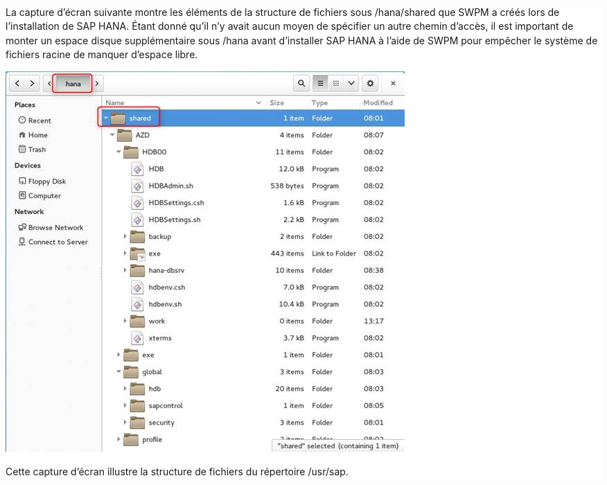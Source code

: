La capture d’écran suivante montre les éléments de la structure de fichiers sous /hana/shared que SWPM a créés lors de l’installation de SAP HANA. Étant donné qu’il n’y avait aucun moyen de spécifier un autre chemin d’accès, il est important de monter un espace disque supplémentaire sous /hana avant d’installer SAP HANA à l’aide de SWPM pour empêcher le système de fichiers racine de manquer d’espace libre.

![Structure de fichiers /hana/shared créée pendant l’installation de SAP HANA](./media/virtual-machines-linux-sap-hana-get-started/image025.jpg)

Cette capture d’écran illustre la structure de fichiers du répertoire /usr/sap.
